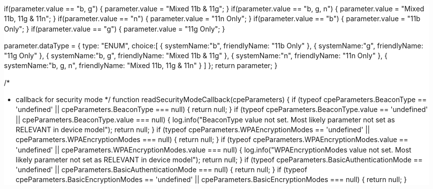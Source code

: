   if(parameter.value == "b, g") {
    parameter.value = "Mixed 11b & 11g";
  }
  if(parameter.value == "b, g, n") {
    parameter.value = "Mixed 11b, 11g & 11n";
  }
  if(parameter.value == "n") {
    parameter.value = "11n Only";
  }
  if(parameter.value == "b") {
    parameter.value = "11b Only";
  }
  if(parameter.value == "g") {
    parameter.value = "11g Only";
  }

  parameter.dataType = {
    type: "ENUM",
    choice:[
      { systemName:"b", friendlyName: "11b Only" },
      { systemName:"g", friendlyName: "11g Only" },
      { systemName:"b, g", friendlyName: "Mixed 11b & 11g" },
      { systemName:"n", friendlyName: "11n Only" },
      { systemName:"b, g, n", friendlyName: "Mixed 11b, 11g & 11n" }
    ]
  };
  return parameter;
}

/*
 * callback for security mode
 */
function readSecurityModeCallback(cpeParameters) {
  if (typeof cpeParameters.BeaconType == 'undefined' || cpeParameters.BeaconType === null) {
    return null;
  }
  if (typeof cpeParameters.BeaconType.value == 'undefined' || cpeParameters.BeaconType.value === null) {
    log.info("BeaconType value not set. Most likely parameter not set as RELEVANT in device model");
    return null;
  }
  if (typeof cpeParameters.WPAEncryptionModes == 'undefined' || cpeParameters.WPAEncryptionModes === null) {
    return null;
  }
  if (typeof cpeParameters.WPAEncryptionModes.value == 'undefined' || cpeParameters.WPAEncryptionModes.value === null) {
    log.info("WPAEncryptionModes value not set. Most likely parameter not set as RELEVANT in device model");
    return null;
  }
  if (typeof cpeParameters.BasicAuthenticationMode == 'undefined' || cpeParameters.BasicAuthenticationMode === null) {
    return null;
  }
  if (typeof cpeParameters.BasicEncryptionModes == 'undefined' || cpeParameters.BasicEncryptionModes === null) {
    return null;
  }
